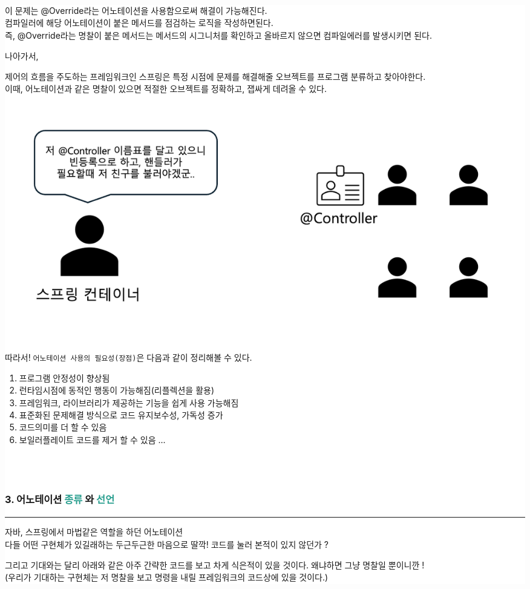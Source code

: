 이 문제는 @Override라는 어노테이션을 사용함으로써 해결이 가능해진다.  
컴파일러에 해당 어노테이션이 붙은 메서드를 점검하는 로직을 작성하면된다.  
즉, @Override라는 명찰이 붙은 메서드는 메서드의 시그니처를 확인하고 올바르지 않으면 컴파일에러를 발생시키면 된다.


나아가서,  

제어의 흐름을 주도하는 프레임워크인 스프링은 특정 시점에 문제를 해결해줄 오브젝트를 프로그램 분류하고 찾아야한다.  
이때, 어노테이션과 같은 명찰이 있으면 적절한 오브젝트를 정확하고, 잽싸게 데려올 수 있다.

![alt text](image-4.png)

따라서! `어노테이션 사용의 필요성(장점)`은 다음과 같이 정리해볼 수 있다.

1. 프로그램 안정성이 향상됨
2. 런타임시점에 동적인 행동이 가능해짐(리플렉션을 활용)
3. 프레임워크, 라이브러리가 제공하는 기능을 쉽게 사용 가능해짐
4. 표준화된 문제해결 방식으로 코드 유지보수성, 가독성 증가
5. 코드의미를 더 할 수 있음
6. 보일러플레이트 코드를 제거 할 수 있음
...

<br/>
<br/>

### 3. 어노테이션<span style="color: #289e8e"> 종류</span> 와 <span style="color: #289e8e">선언</span>
---

자바, 스프링에서 마법같은 역할을 하던 어노테이션  
다들 어떤 구현체가 있길래하는 두근두근한 마음으로 딸깍! 코드를 눌러 본적이 있지 않던가 ?

그리고 기대와는 달리 아래와 같은 아주 간략한 코드를 보고 차게 식은적이 있을 것이다. 왜냐하면 그냥 명찰일 뿐이니깐 !  
(우리가 기대하는 구현체는 저 명찰을 보고 명령을 내릴 프레임워크의 코드상에 있을 것이다.)
